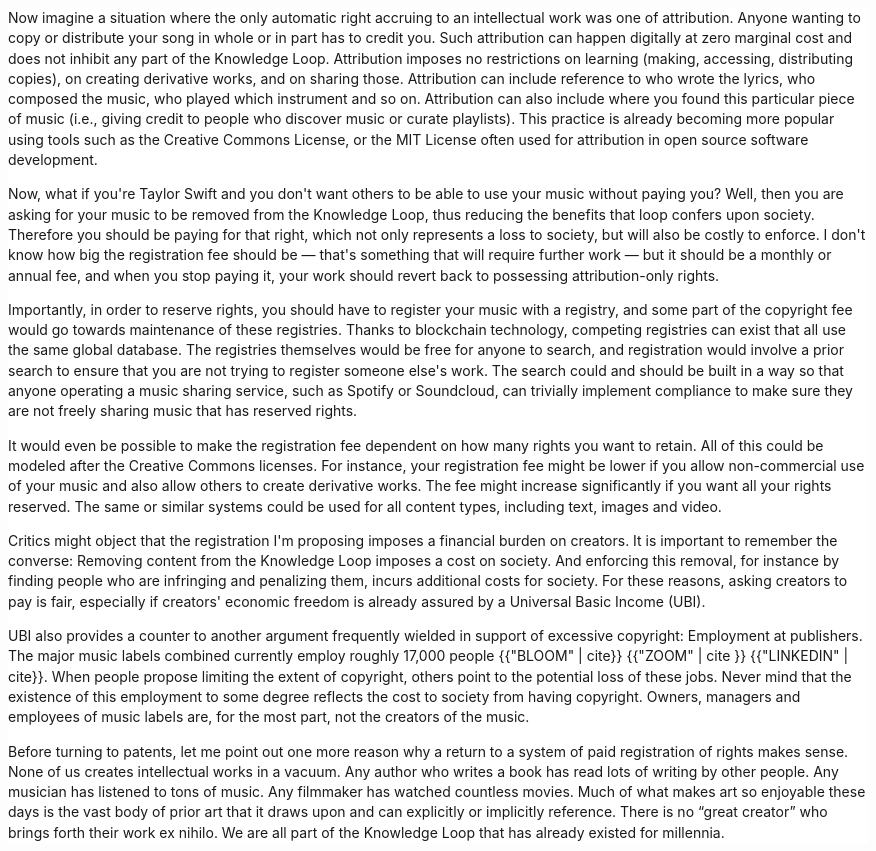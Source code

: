 Now imagine a situation where the only automatic right accruing to an intellectual work was one of attribution. Anyone wanting to copy or distribute your song in whole or in part has to credit you. Such attribution can happen digitally at zero marginal cost and does not inhibit any part of the Knowledge Loop. Attribution imposes no restrictions on learning (making, accessing, distributing copies), on creating derivative works, and on sharing those. Attribution can include reference to who wrote the lyrics, who composed the music, who played which instrument and so on. Attribution can also include where you found this particular piece of music (i.e., giving credit to people who discover music or curate playlists). This practice is already becoming more popular using tools such as the Creative Commons License, or the MIT License often used for attribution in open source software development. 

Now, what if you&apos;re Taylor Swift and you don&apos;t want others to be able to use your music without paying you? Well, then you are asking for your music to be removed from the Knowledge Loop, thus reducing the benefits that loop confers upon society. Therefore you should be paying for that right, which not only represents a loss to society, but will also be costly to enforce. I don&apos;t know how big the registration fee should be &mdash; that&apos;s something that will require further work &mdash; but it should be a monthly or annual fee, and when you stop paying it, your work should revert back to possessing attribution-only rights.

Importantly, in order to reserve rights, you should have to register your music with a registry, and some part of the copyright fee would go towards maintenance of these registries. Thanks to blockchain technology, competing registries can exist that all use the same global database. The registries themselves would be free for anyone to search, and registration would involve a prior search to ensure that you are not trying to register someone else&apos;s work. The search could and should be built in a way so that anyone operating a music sharing service, such as Spotify or Soundcloud, can trivially implement compliance to make sure they are not freely sharing music that has reserved rights.

It would even be possible to make the registration fee dependent on how many rights you want to retain. All of this could be modeled after the Creative Commons licenses. For instance, your registration fee might be lower if you allow non-commercial use of your music and also allow others to create derivative works. The fee might increase significantly if you want all your rights reserved. The same or similar systems could be used for all content types, including text, images and video.

Critics might object that the registration I&apos;m proposing imposes a financial burden on creators. It is important to remember the converse: Removing content from the Knowledge Loop imposes a cost on society. And enforcing this removal, for instance by finding people who are infringing and penalizing them, incurs additional costs for society. For these reasons, asking creators to pay is fair, especially if creators&apos; economic freedom is already assured by a Universal Basic Income (UBI).

UBI also provides a counter to another argument frequently wielded in support of excessive copyright: Employment at publishers. The major music labels combined currently employ roughly 17,000 people {{"BLOOM" | cite}} {{"ZOOM" | cite }} {{"LINKEDIN" | cite}}. When people propose limiting the extent of copyright, others point to the potential loss of these jobs. Never mind that the existence of this employment to some degree reflects the cost to society from having copyright. Owners, managers and employees of music labels are, for the most part, not the creators of the music.

Before turning to patents, let me point out one more reason why a return to a system of paid registration of rights makes sense. None of us creates intellectual works in a vacuum. Any author who writes a book has read lots of writing by other people. Any musician has listened to tons of music. Any filmmaker has watched countless movies. Much of what makes art so enjoyable these days is the vast body of prior art that it draws upon and can explicitly or implicitly reference. There is no &ldquo;great creator&rdquo; who brings forth their work ex nihilo. We are all part of the Knowledge Loop that has already existed for millennia.
